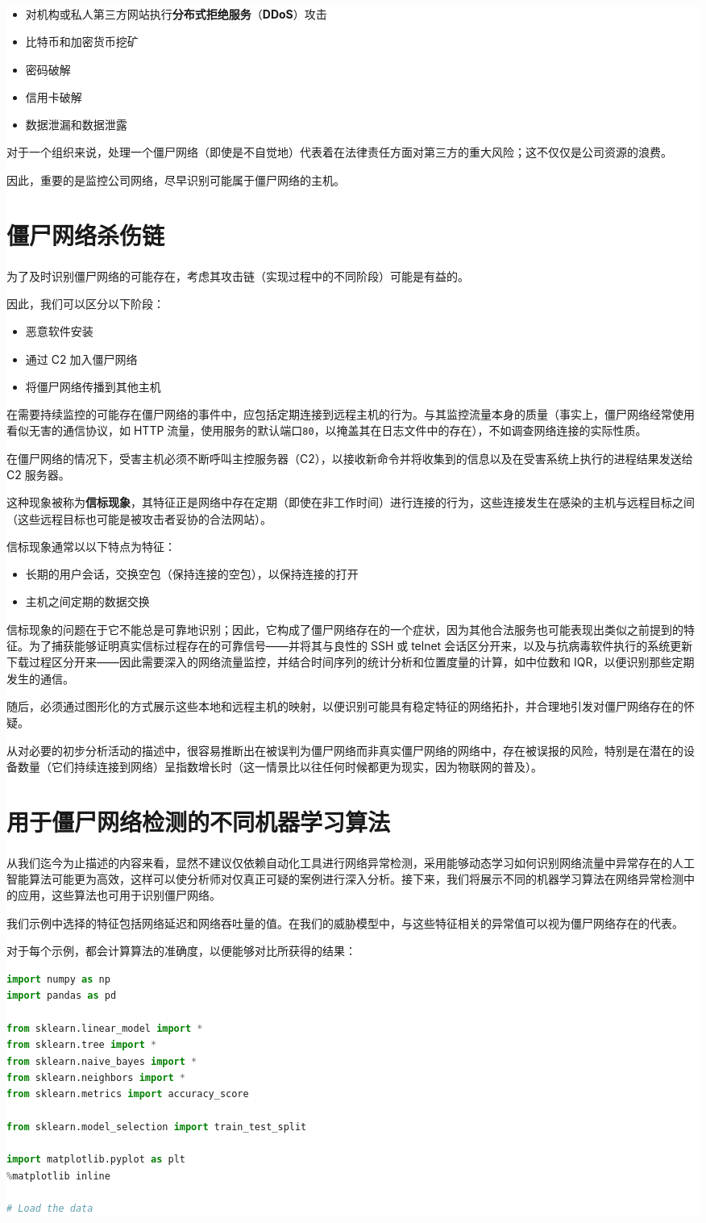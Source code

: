 +   对机构或私人第三方网站执行**分布式拒绝服务**（**DDoS**）攻击

+   比特币和加密货币挖矿

+   密码破解

+   信用卡破解

+   数据泄漏和数据泄露

对于一个组织来说，处理一个僵尸网络（即使是不自觉地）代表着在法律责任方面对第三方的重大风险；这不仅仅是公司资源的浪费。

因此，重要的是监控公司网络，尽早识别可能属于僵尸网络的主机。

# 僵尸网络杀伤链

为了及时识别僵尸网络的可能存在，考虑其攻击链（实现过程中的不同阶段）可能是有益的。

因此，我们可以区分以下阶段：

+   恶意软件安装

+   通过 C2 加入僵尸网络

+   将僵尸网络传播到其他主机

在需要持续监控的可能存在僵尸网络的事件中，应包括定期连接到远程主机的行为。与其监控流量本身的质量（事实上，僵尸网络经常使用看似无害的通信协议，如 HTTP 流量，使用服务的默认端口`80`，以掩盖其在日志文件中的存在），不如调查网络连接的实际性质。

在僵尸网络的情况下，受害主机必须不断呼叫主控服务器（C2），以接收新命令并将收集到的信息以及在受害系统上执行的进程结果发送给 C2 服务器。

这种现象被称为**信标现象**，其特征正是网络中存在定期（即使在非工作时间）进行连接的行为，这些连接发生在感染的主机与远程目标之间（这些远程目标也可能是被攻击者妥协的合法网站）。

信标现象通常以以下特点为特征：

+   长期的用户会话，交换空包（保持连接的空包），以保持连接的打开

+   主机之间定期的数据交换

信标现象的问题在于它不能总是可靠地识别；因此，它构成了僵尸网络存在的一个症状，因为其他合法服务也可能表现出类似之前提到的特征。为了捕获能够证明真实信标过程存在的可靠信号——并将其与良性的 SSH 或 telnet 会话区分开来，以及与抗病毒软件执行的系统更新下载过程区分开来——因此需要深入的网络流量监控，并结合时间序列的统计分析和位置度量的计算，如中位数和 IQR，以便识别那些定期发生的通信。

随后，必须通过图形化的方式展示这些本地和远程主机的映射，以便识别可能具有稳定特征的网络拓扑，并合理地引发对僵尸网络存在的怀疑。

从对必要的初步分析活动的描述中，很容易推断出在被误判为僵尸网络而非真实僵尸网络的网络中，存在被误报的风险，特别是在潜在的设备数量（它们持续连接到网络）呈指数增长时（这一情景比以往任何时候都更为现实，因为物联网的普及）。

# 用于僵尸网络检测的不同机器学习算法

从我们迄今为止描述的内容来看，显然不建议仅依赖自动化工具进行网络异常检测，采用能够动态学习如何识别网络流量中异常存在的人工智能算法可能更为高效，这样可以使分析师对仅真正可疑的案例进行深入分析。接下来，我们将展示不同的机器学习算法在网络异常检测中的应用，这些算法也可用于识别僵尸网络。

我们示例中选择的特征包括网络延迟和网络吞吐量的值。在我们的威胁模型中，与这些特征相关的异常值可以视为僵尸网络存在的代表。

对于每个示例，都会计算算法的准确度，以便能够对比所获得的结果：

```py
import numpy as np
import pandas as pd

from sklearn.linear_model import *
from sklearn.tree import *
from sklearn.naive_bayes import *
from sklearn.neighbors import *
from sklearn.metrics import accuracy_score

from sklearn.model_selection import train_test_split

import matplotlib.pyplot as plt
%matplotlib inline

# Load the data
```